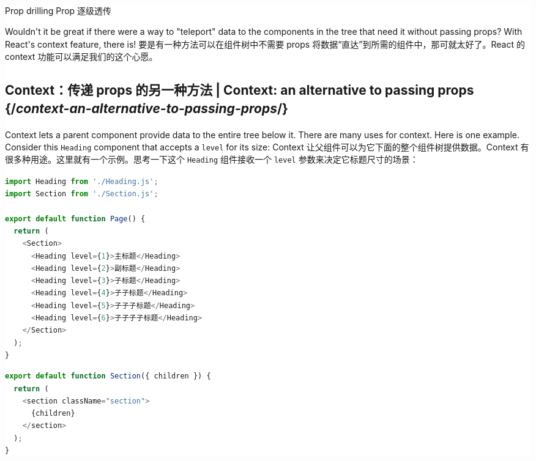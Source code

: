 </Diagram>
<Diagram name="passing_data_prop_drilling" height={430} width={608} captionPosition="top" alt="Diagram with a tree of ten nodes, each node with two children or less. The root node contains a bubble representing a value highlighted in purple. The value flows down through the two children, each of which pass the value but do not contain it. The left child passes the value down to two children which are both highlighted purple. The right child of the root passes the value through to one of its two children - the right one, which is highlighted purple. That child passed the value through its single child, which passes it down to both of its two children, which are highlighted purple.">

Prop drilling
Prop 逐级透传

</Diagram>

</DiagramGroup>

Wouldn't it be great if there were a way to "teleport" data to the components in the tree that need it without passing props? With React's context feature, there is!
要是有一种方法可以在组件树中不需要 props 将数据“直达”到所需的组件中，那可就太好了。React 的 context 功能可以满足我们的这个心愿。

## Context：传递 props 的另一种方法 | Context: an alternative to passing props {/*context-an-alternative-to-passing-props*/}

Context lets a parent component provide data to the entire tree below it. There are many uses for context. Here is one example. Consider this `Heading` component that accepts a `level` for its size:
Context 让父组件可以为它下面的整个组件树提供数据。Context 有很多种用途。这里就有一个示例。思考一下这个 `Heading` 组件接收一个 `level` 参数来决定它标题尺寸的场景：

<Sandpack>

```js
import Heading from './Heading.js';
import Section from './Section.js';

export default function Page() {
  return (
    <Section>
      <Heading level={1}>主标题</Heading>
      <Heading level={2}>副标题</Heading>
      <Heading level={3}>子标题</Heading>
      <Heading level={4}>子子标题</Heading>
      <Heading level={5}>子子子标题</Heading>
      <Heading level={6}>子子子子标题</Heading>
    </Section>
  );
}
```

```js src/Section.js
export default function Section({ children }) {
  return (
    <section className="section">
      {children}
    </section>
  );
}
```
